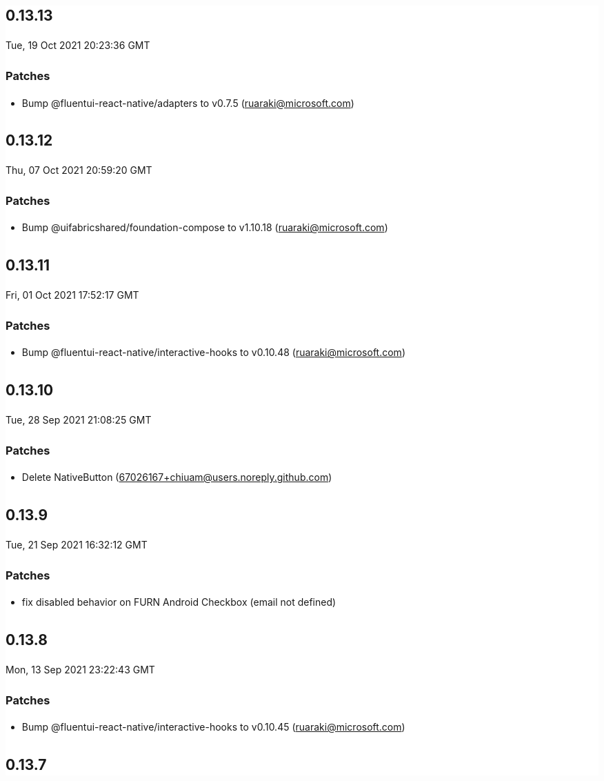 ## 0.13.13

Tue, 19 Oct 2021 20:23:36 GMT

### Patches

- Bump @fluentui-react-native/adapters to v0.7.5 (ruaraki@microsoft.com)

## 0.13.12

Thu, 07 Oct 2021 20:59:20 GMT

### Patches

- Bump @uifabricshared/foundation-compose to v1.10.18 (ruaraki@microsoft.com)

## 0.13.11

Fri, 01 Oct 2021 17:52:17 GMT

### Patches

- Bump @fluentui-react-native/interactive-hooks to v0.10.48 (ruaraki@microsoft.com)

## 0.13.10

Tue, 28 Sep 2021 21:08:25 GMT

### Patches

- Delete NativeButton (67026167+chiuam@users.noreply.github.com)

## 0.13.9

Tue, 21 Sep 2021 16:32:12 GMT

### Patches

- fix disabled behavior on FURN Android Checkbox (email not defined)

## 0.13.8

Mon, 13 Sep 2021 23:22:43 GMT

### Patches

- Bump @fluentui-react-native/interactive-hooks to v0.10.45 (ruaraki@microsoft.com)

## 0.13.7
